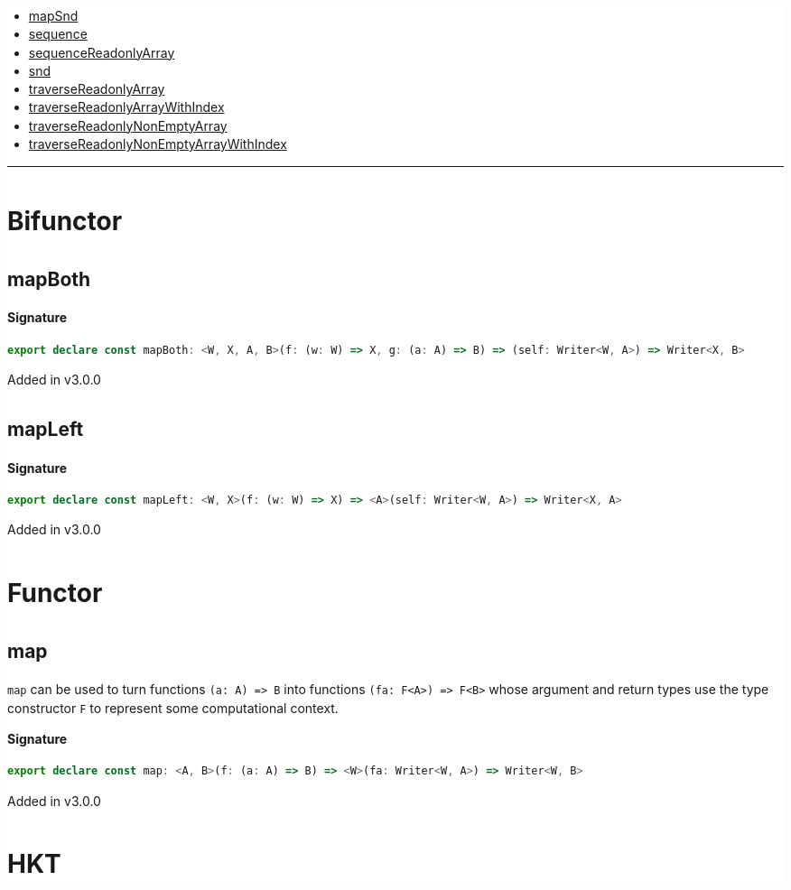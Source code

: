   - [mapSnd](#mapsnd)
  - [sequence](#sequence)
  - [sequenceReadonlyArray](#sequencereadonlyarray)
  - [snd](#snd)
  - [traverseReadonlyArray](#traversereadonlyarray)
  - [traverseReadonlyArrayWithIndex](#traversereadonlyarraywithindex)
  - [traverseReadonlyNonEmptyArray](#traversereadonlynonemptyarray)
  - [traverseReadonlyNonEmptyArrayWithIndex](#traversereadonlynonemptyarraywithindex)

---

# Bifunctor

## mapBoth

**Signature**

```ts
export declare const mapBoth: <W, X, A, B>(f: (w: W) => X, g: (a: A) => B) => (self: Writer<W, A>) => Writer<X, B>
```

Added in v3.0.0

## mapLeft

**Signature**

```ts
export declare const mapLeft: <W, X>(f: (w: W) => X) => <A>(self: Writer<W, A>) => Writer<X, A>
```

Added in v3.0.0

# Functor

## map

`map` can be used to turn functions `(a: A) => B` into functions `(fa: F<A>) => F<B>` whose argument and return types
use the type constructor `F` to represent some computational context.

**Signature**

```ts
export declare const map: <A, B>(f: (a: A) => B) => <W>(fa: Writer<W, A>) => Writer<W, B>
```

Added in v3.0.0

# HKT
